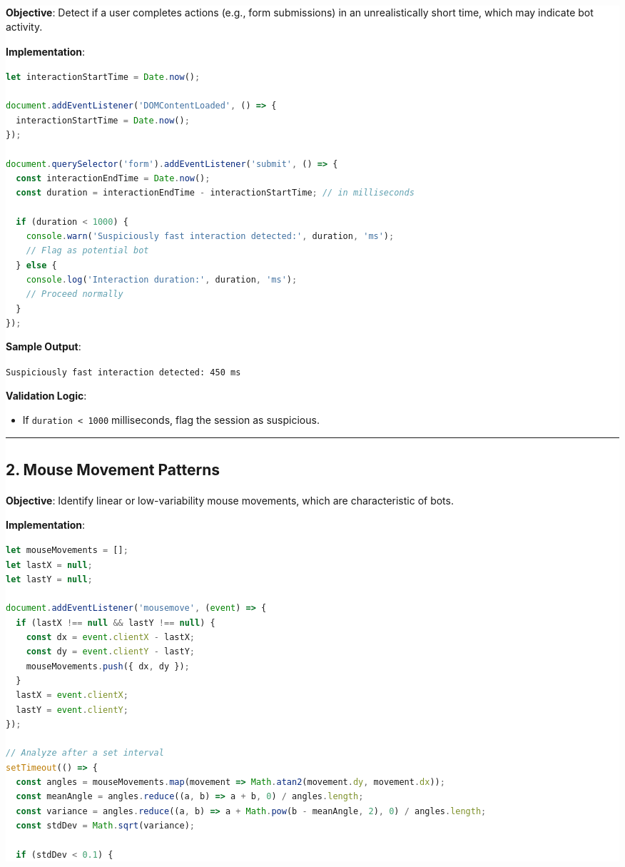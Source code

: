 **Objective**: Detect if a user completes actions (e.g., form submissions) in an unrealistically short time, which may indicate bot activity.

**Implementation**:

```javascript
let interactionStartTime = Date.now();

document.addEventListener('DOMContentLoaded', () => {
  interactionStartTime = Date.now();
});

document.querySelector('form').addEventListener('submit', () => {
  const interactionEndTime = Date.now();
  const duration = interactionEndTime - interactionStartTime; // in milliseconds

  if (duration < 1000) {
    console.warn('Suspiciously fast interaction detected:', duration, 'ms');
    // Flag as potential bot
  } else {
    console.log('Interaction duration:', duration, 'ms');
    // Proceed normally
  }
});
```

**Sample Output**:

```
Suspiciously fast interaction detected: 450 ms
```

**Validation Logic**:

- If `duration < 1000` milliseconds, flag the session as suspicious.
    

---

## 2. Mouse Movement Patterns

**Objective**: Identify linear or low-variability mouse movements, which are characteristic of bots.

**Implementation**:

```javascript
let mouseMovements = [];
let lastX = null;
let lastY = null;

document.addEventListener('mousemove', (event) => {
  if (lastX !== null && lastY !== null) {
    const dx = event.clientX - lastX;
    const dy = event.clientY - lastY;
    mouseMovements.push({ dx, dy });
  }
  lastX = event.clientX;
  lastY = event.clientY;
});

// Analyze after a set interval
setTimeout(() => {
  const angles = mouseMovements.map(movement => Math.atan2(movement.dy, movement.dx));
  const meanAngle = angles.reduce((a, b) => a + b, 0) / angles.length;
  const variance = angles.reduce((a, b) => a + Math.pow(b - meanAngle, 2), 0) / angles.length;
  const stdDev = Math.sqrt(variance);

  if (stdDev < 0.1) {
```